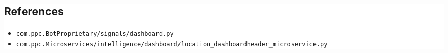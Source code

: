 

## References
* `com.ppc.BotProprietary/signals/dashboard.py`
* `com.ppc.Microservices/intelligence/dashboard/location_dashboardheader_microservice.py`
